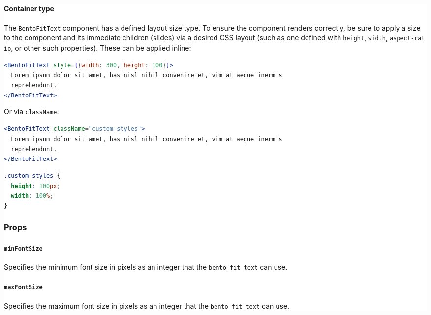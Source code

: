 #### Container type

The `BentoFitText` component has a defined layout size type. To ensure the component renders correctly, be sure to apply a size to the component and its immediate children (slides) via a desired CSS layout (such as one defined with `height`, `width`, `aspect-ratio`, or other such properties). These can be applied inline:

```jsx
<BentoFitText style={{width: 300, height: 100}}>
  Lorem ipsum dolor sit amet, has nisl nihil convenire et, vim at aeque inermis
  reprehendunt.
</BentoFitText>
```

Or via `className`:

```jsx
<BentoFitText className="custom-styles">
  Lorem ipsum dolor sit amet, has nisl nihil convenire et, vim at aeque inermis
  reprehendunt.
</BentoFitText>
```

```css
.custom-styles {
  height: 100px;
  width: 100%;
}
```

### Props

#### `minFontSize`

Specifies the minimum font size in pixels as an integer that the `bento-fit-text` can use.

#### `maxFontSize`

Specifies the maximum font size in pixels as an integer that the `bento-fit-text` can use.
